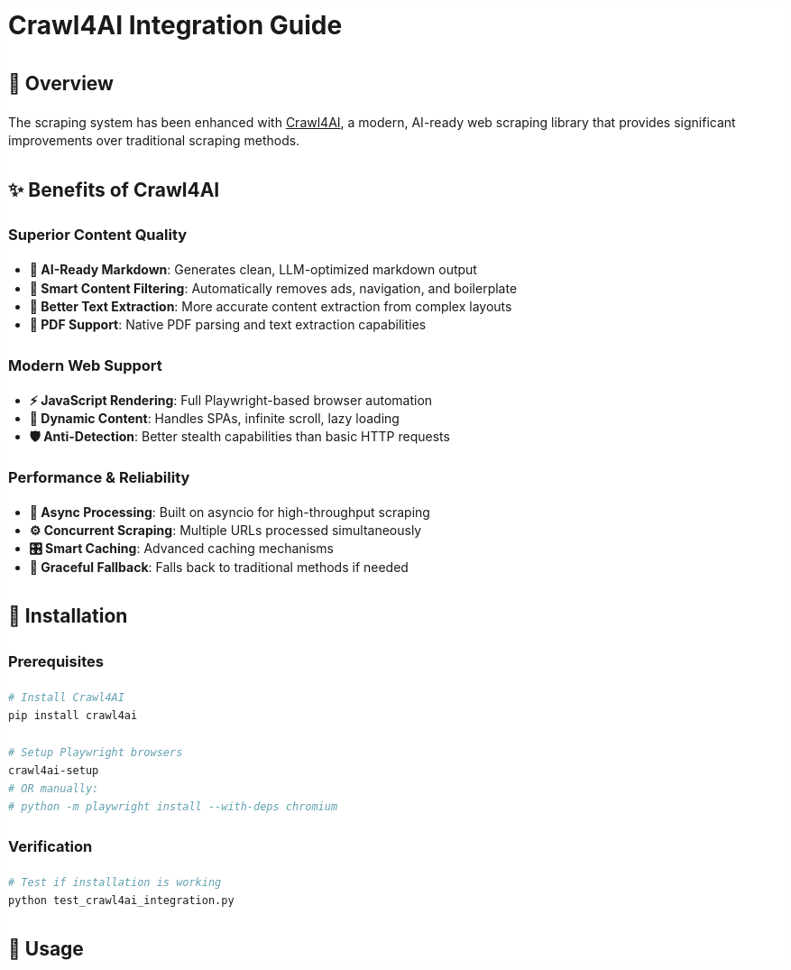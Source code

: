 # Crawl4AI Integration Guide

## 🚀 Overview

The scraping system has been enhanced with [Crawl4AI](https://github.com/unclecode/crawl4ai), a modern, AI-ready web scraping library that provides significant improvements over traditional scraping methods.

## ✨ Benefits of Crawl4AI

### **Superior Content Quality**
- **🤖 AI-Ready Markdown**: Generates clean, LLM-optimized markdown output
- **🎯 Smart Content Filtering**: Automatically removes ads, navigation, and boilerplate
- **📝 Better Text Extraction**: More accurate content extraction from complex layouts
- **📄 PDF Support**: Native PDF parsing and text extraction capabilities

### **Modern Web Support**
- **⚡ JavaScript Rendering**: Full Playwright-based browser automation
- **🔄 Dynamic Content**: Handles SPAs, infinite scroll, lazy loading
- **🛡️ Anti-Detection**: Better stealth capabilities than basic HTTP requests

### **Performance & Reliability**
- **🚀 Async Processing**: Built on asyncio for high-throughput scraping
- **⚙️ Concurrent Scraping**: Multiple URLs processed simultaneously
- **🎛️ Smart Caching**: Advanced caching mechanisms
- **🔁 Graceful Fallback**: Falls back to traditional methods if needed

## 🔧 Installation

### Prerequisites
```bash
# Install Crawl4AI
pip install crawl4ai

# Setup Playwright browsers
crawl4ai-setup
# OR manually:
# python -m playwright install --with-deps chromium
```

### Verification
```python
# Test if installation is working
python test_crawl4ai_integration.py
```

## 📖 Usage
